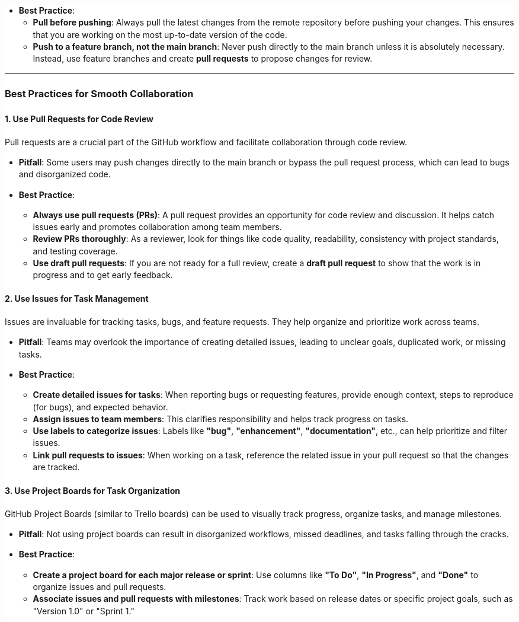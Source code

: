 - **Best Practice**:
  - **Pull before pushing**: Always pull the latest changes from the remote repository before pushing your changes. This ensures that you are working on the most up-to-date version of the code.
  - **Push to a feature branch, not the main branch**: Never push directly to the main branch unless it is absolutely necessary. Instead, use feature branches and create **pull requests** to propose changes for review.
  
---

### **Best Practices for Smooth Collaboration**

#### **1. Use Pull Requests for Code Review**
Pull requests are a crucial part of the GitHub workflow and facilitate collaboration through code review.

- **Pitfall**: Some users may push changes directly to the main branch or bypass the pull request process, which can lead to bugs and disorganized code.

- **Best Practice**:
  - **Always use pull requests (PRs)**: A pull request provides an opportunity for code review and discussion. It helps catch issues early and promotes collaboration among team members.
  - **Review PRs thoroughly**: As a reviewer, look for things like code quality, readability, consistency with project standards, and testing coverage.
  - **Use draft pull requests**: If you are not ready for a full review, create a **draft pull request** to show that the work is in progress and to get early feedback.

#### **2. Use Issues for Task Management**
Issues are invaluable for tracking tasks, bugs, and feature requests. They help organize and prioritize work across teams.

- **Pitfall**: Teams may overlook the importance of creating detailed issues, leading to unclear goals, duplicated work, or missing tasks.

- **Best Practice**:
  - **Create detailed issues for tasks**: When reporting bugs or requesting features, provide enough context, steps to reproduce (for bugs), and expected behavior.
  - **Assign issues to team members**: This clarifies responsibility and helps track progress on tasks.
  - **Use labels to categorize issues**: Labels like **"bug"**, **"enhancement"**, **"documentation"**, etc., can help prioritize and filter issues.
  - **Link pull requests to issues**: When working on a task, reference the related issue in your pull request so that the changes are tracked.

#### **3. Use Project Boards for Task Organization**
GitHub Project Boards (similar to Trello boards) can be used to visually track progress, organize tasks, and manage milestones.

- **Pitfall**: Not using project boards can result in disorganized workflows, missed deadlines, and tasks falling through the cracks.

- **Best Practice**:
  - **Create a project board for each major release or sprint**: Use columns like **"To Do"**, **"In Progress"**, and **"Done"** to organize issues and pull requests.
  - **Associate issues and pull requests with milestones**: Track work based on release dates or specific project goals, such as "Version 1.0" or "Sprint 1."
